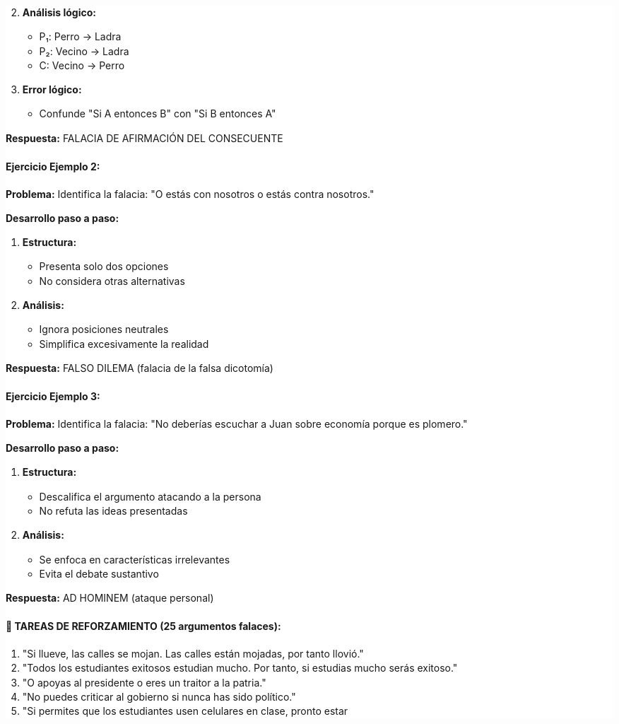 2. **Análisis lógico:**
   - P₁: Perro → Ladra
   - P₂: Vecino → Ladra
   - C: Vecino → Perro

3. **Error lógico:**
   - Confunde "Si A entonces B" con "Si B entonces A"

**Respuesta:** FALACIA DE AFIRMACIÓN DEL CONSECUENTE

#### **Ejercicio Ejemplo 2:**
**Problema:** Identifica la falacia: "O estás con nosotros o estás contra nosotros."

**Desarrollo paso a paso:**
1. **Estructura:**
   - Presenta solo dos opciones
   - No considera otras alternativas

2. **Análisis:**
   - Ignora posiciones neutrales
   - Simplifica excesivamente la realidad

**Respuesta:** FALSO DILEMA (falacia de la falsa dicotomía)

#### **Ejercicio Ejemplo 3:**
**Problema:** Identifica la falacia: "No deberías escuchar a Juan sobre economía porque es plomero."

**Desarrollo paso a paso:**
1. **Estructura:**
   - Descalifica el argumento atacando a la persona
   - No refuta las ideas presentadas

2. **Análisis:**
   - Se enfoca en características irrelevantes
   - Evita el debate sustantivo

**Respuesta:** AD HOMINEM (ataque personal)

#### **📝 TAREAS DE REFORZAMIENTO (25 argumentos falaces):**
1. "Si llueve, las calles se mojan. Las calles están mojadas, por tanto llovió."
2. "Todos los estudiantes exitosos estudian mucho. Por tanto, si estudias mucho serás exitoso."
3. "O apoyas al presidente o eres un traitor a la patria."
4. "No puedes criticar al gobierno si nunca has sido político."
5. "Si permites que los estudiantes usen celulares en clase, pronto estar